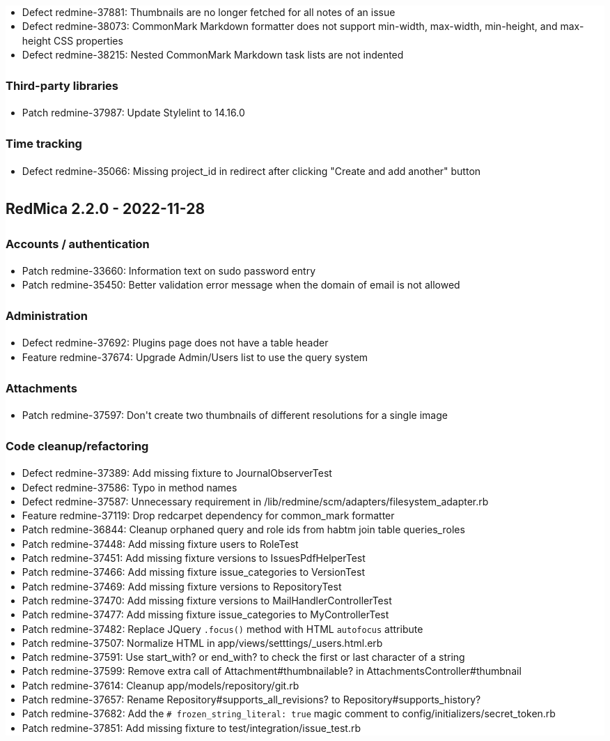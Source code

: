 * Defect redmine-37881: Thumbnails are no longer fetched for all notes of an issue
* Defect redmine-38073: CommonMark Markdown formatter does not support min-width, max-width, min-height, and max-height CSS properties
* Defect redmine-38215: Nested CommonMark Markdown task lists are not indented

### Third-party libraries

* Patch redmine-37987: Update Stylelint to 14.16.0 

### Time tracking

* Defect redmine-35066: Missing project_id in redirect after clicking "Create and add another" button

## RedMica 2.2.0 - 2022-11-28

### Accounts / authentication

* Patch redmine-33660: Information text on sudo password entry
* Patch redmine-35450: Better validation error message when the domain of email is not allowed

### Administration

* Defect redmine-37692: Plugins page does not have a table header
* Feature redmine-37674: Upgrade Admin/Users list to use the query system

### Attachments

* Patch redmine-37597: Don't create two thumbnails of different resolutions for a single image

### Code cleanup/refactoring

* Defect redmine-37389: Add missing fixture to JournalObserverTest
* Defect redmine-37586: Typo in method names
* Defect redmine-37587: Unnecessary requirement in /lib/redmine/scm/adapters/filesystem_adapter.rb
* Feature redmine-37119: Drop redcarpet dependency for common_mark formatter
* Patch redmine-36844: Cleanup orphaned query and role ids from habtm join table queries_roles 
* Patch redmine-37448: Add missing fixture users to RoleTest
* Patch redmine-37451: Add missing fixture versions to IssuesPdfHelperTest
* Patch redmine-37466: Add missing fixture issue_categories to VersionTest
* Patch redmine-37469: Add missing fixture versions to RepositoryTest
* Patch redmine-37470: Add missing fixture versions to MailHandlerControllerTest 
* Patch redmine-37477: Add missing fixture issue_categories to MyControllerTest
* Patch redmine-37482: Replace JQuery `.focus()` method with HTML `autofocus` attribute
* Patch redmine-37507: Normalize HTML in app/views/setttings/_users.html.erb
* Patch redmine-37591: Use start_with? or end_with? to check the first or last character of a string
* Patch redmine-37599: Remove extra call of Attachment#thumbnailable? in AttachmentsController#thumbnail
* Patch redmine-37614: Cleanup app/models/repository/git.rb
* Patch redmine-37657: Rename Repository#supports_all_revisions? to Repository#supports_history?
* Patch redmine-37682: Add the `# frozen_string_literal: true` magic comment to config/initializers/secret_token.rb
* Patch redmine-37851: Add missing fixture to test/integration/issue_test.rb
